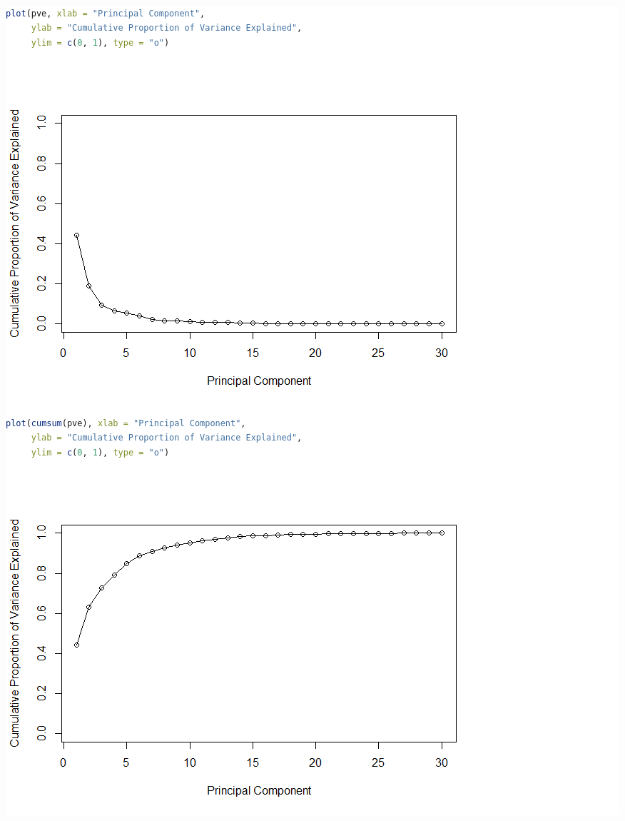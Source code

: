 ``` r
plot(pve, xlab = "Principal Component", 
     ylab = "Cumulative Proportion of Variance Explained", 
     ylim = c(0, 1), type = "o")
```

![](class09_files/figure-gfm/unnamed-chunk-9-4.png)

``` r
plot(cumsum(pve), xlab = "Principal Component", 
     ylab = "Cumulative Proportion of Variance Explained", 
     ylim = c(0, 1), type = "o")
```

![](class09_files/figure-gfm/unnamed-chunk-10-1.png)
